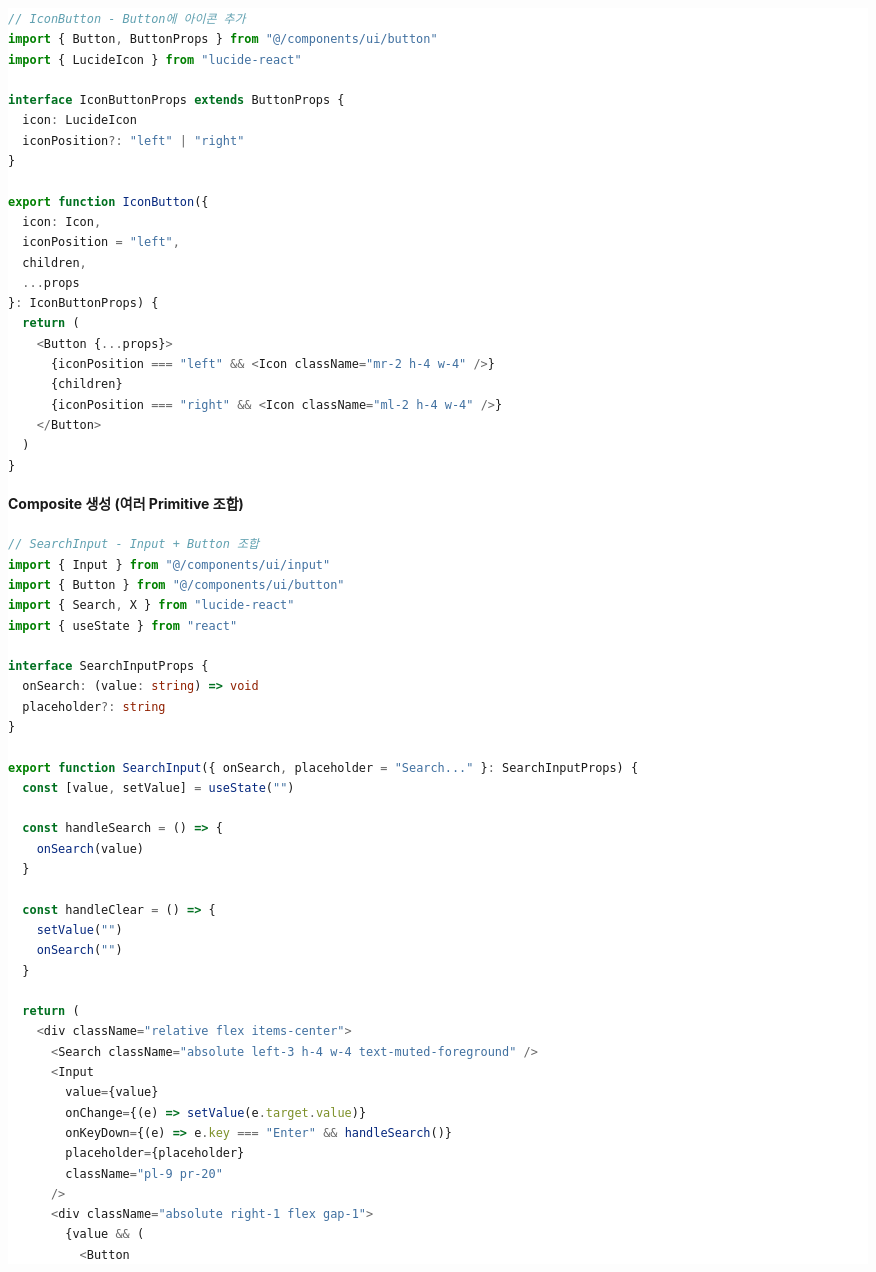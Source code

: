 ```typescript
// IconButton - Button에 아이콘 추가
import { Button, ButtonProps } from "@/components/ui/button"
import { LucideIcon } from "lucide-react"

interface IconButtonProps extends ButtonProps {
  icon: LucideIcon
  iconPosition?: "left" | "right"
}

export function IconButton({
  icon: Icon,
  iconPosition = "left",
  children,
  ...props
}: IconButtonProps) {
  return (
    <Button {...props}>
      {iconPosition === "left" && <Icon className="mr-2 h-4 w-4" />}
      {children}
      {iconPosition === "right" && <Icon className="ml-2 h-4 w-4" />}
    </Button>
  )
}
```

#### Composite 생성 (여러 Primitive 조합)

```typescript
// SearchInput - Input + Button 조합
import { Input } from "@/components/ui/input"
import { Button } from "@/components/ui/button"
import { Search, X } from "lucide-react"
import { useState } from "react"

interface SearchInputProps {
  onSearch: (value: string) => void
  placeholder?: string
}

export function SearchInput({ onSearch, placeholder = "Search..." }: SearchInputProps) {
  const [value, setValue] = useState("")

  const handleSearch = () => {
    onSearch(value)
  }

  const handleClear = () => {
    setValue("")
    onSearch("")
  }

  return (
    <div className="relative flex items-center">
      <Search className="absolute left-3 h-4 w-4 text-muted-foreground" />
      <Input
        value={value}
        onChange={(e) => setValue(e.target.value)}
        onKeyDown={(e) => e.key === "Enter" && handleSearch()}
        placeholder={placeholder}
        className="pl-9 pr-20"
      />
      <div className="absolute right-1 flex gap-1">
        {value && (
          <Button
```
